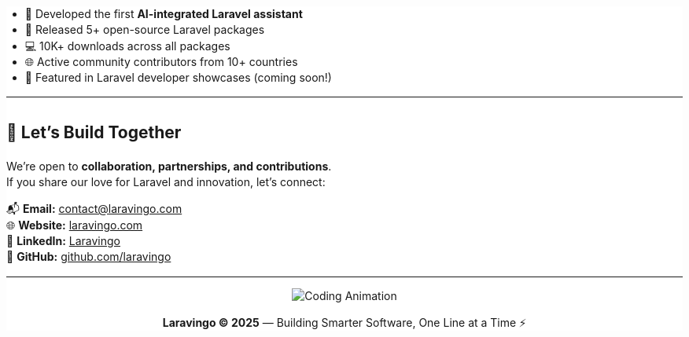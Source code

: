 - 🥇 Developed the first **AI-integrated Laravel assistant**  
- 🧩 Released 5+ open-source Laravel packages  
- 💻 10K+ downloads across all packages  
- 🌐 Active community contributors from 10+ countries  
- 🧠 Featured in Laravel developer showcases (coming soon!)

---

## 🤝 Let’s Build Together

We’re open to **collaboration, partnerships, and contributions**.  
If you share our love for Laravel and innovation, let’s connect:

📬 **Email:** [contact@laravingo.com](mailto:contact@laravingo.com)  
🌐 **Website:** [laravingo.com](https://laravingo.com)  
💼 **LinkedIn:** [Laravingo](https://www.linkedin.com/company/laravingo)  
🐙 **GitHub:** [github.com/laravingo](https://github.com/laravingo)

---

<p align="center">
  <img src="https://media.giphy.com/media/xT9IgzoKnwFNmISR8I/giphy.gif" width="250" alt="Coding Animation">
</p>

<p align="center">
  <strong>Laravingo © 2025</strong> — Building Smarter Software, One Line at a Time ⚡
</p>
